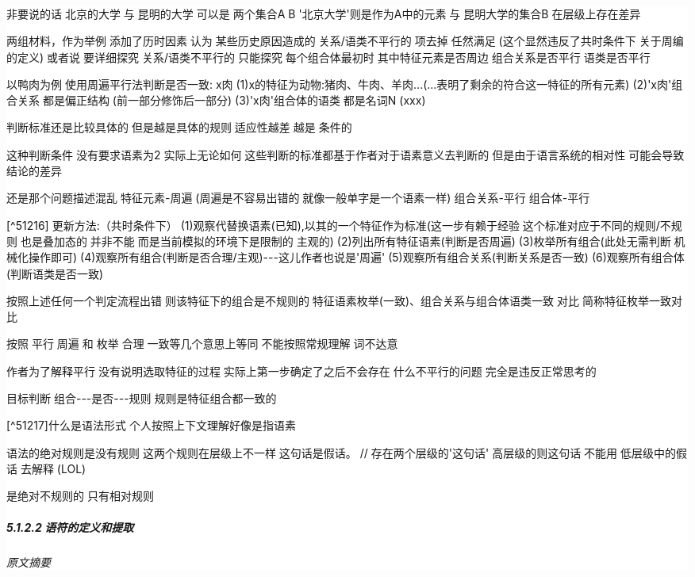 非要说的话  北京的大学 与 昆明的大学 可以是 两个集合A B
'北京大学'则是作为A中的元素 与 昆明大学的集合B 在层级上存在差异

两组材料，作为举例 添加了历时因素 
认为 某些历史原因造成的 关系/语类不平行的 项去掉 任然满足 (这个显然违反了共时条件下 关于周编的定义)
或者说 要详细探究  关系/语类不平行的 只能探究 每个组合体最初时 其中特征元素是否周边 组合关系是否平行 
语类是否平行

以鸭肉为例 使用周遍平行法判断是否一致:
x肉
(1)x的特征为动物:猪肉、牛肉、羊肉...(...表明了剩余的符合这一特征的所有元素)
(2)'x肉'组合关系 都是偏正结构 (前一部分修饰后一部分)
(3)'x肉'组合体的语类 都是名词N (xxx)

判断标准还是比较具体的 但是越是具体的规则 适应性越差
越是 条件的

[^51215]:
这种判断条件 没有要求语素为2
实际上无论如何 这些判断的标准都基于作者对于语素意义去判断的 但是由于语言系统的相对性 可能会导致结论的差异 

还是那个问题描述混乱
特征元素-周遍 (周遍是不容易出错的 就像一般单字是一个语素一样)
组合关系-平行
组合体-平行

 [^51216] 更新方法:（共时条件下）
(1)观察代替换语素(已知),以其的一个特征作为标准(这一步有赖于经验 这个标准对应于不同的规则/不规则 也是叠加态的 并非不能 而是当前模拟的环境下是限制的 主观的)
(2)列出所有特征语素(判断是否周遍)
(3)枚举所有组合(此处无需判断 机械化操作即可)
(4)观察所有组合(判断是否合理/主观)---这儿作者也说是'周遍'
(5)观察所有组合关系(判断关系是否一致)
(6)观察所有组合体(判断语类是否一致)

按照上述任何一个判定流程出错 则该特征下的组合是不规则的
特征语素枚举(一致)、组合关系与组合体语类一致 对比
简称特征枚举一致对比 

按照 平行 周遍 和 枚举 合理 一致等几个意思上等同 不能按照常规理解 词不达意

作者为了解释平行 没有说明选取特征的过程 实际上第一步确定了之后不会存在 什么不平行的问题 完全是违反正常思考的

目标判断
组合---是否---规则 规则是特征组合都一致的

[^51217]什么是语法形式 个人按照上下文理解好像是指语素

[^51218]:语法规则 都是相对的(基于某个标准) 语言的任意性 实际上反应到语法上面也是绝对的  

语法的绝对规则是没有规则 这两个规则在层级上不一样
这句话是假话。 // 存在两个层级的'这句话' 高层级的则这句话 不能用 低层级中的假话 去解释 (LOL)              


是绝对不规则的 只有相对规则

##### 5.1.2.2 语符的定义和提取

###### 原文摘要


[def]: #footnote5112